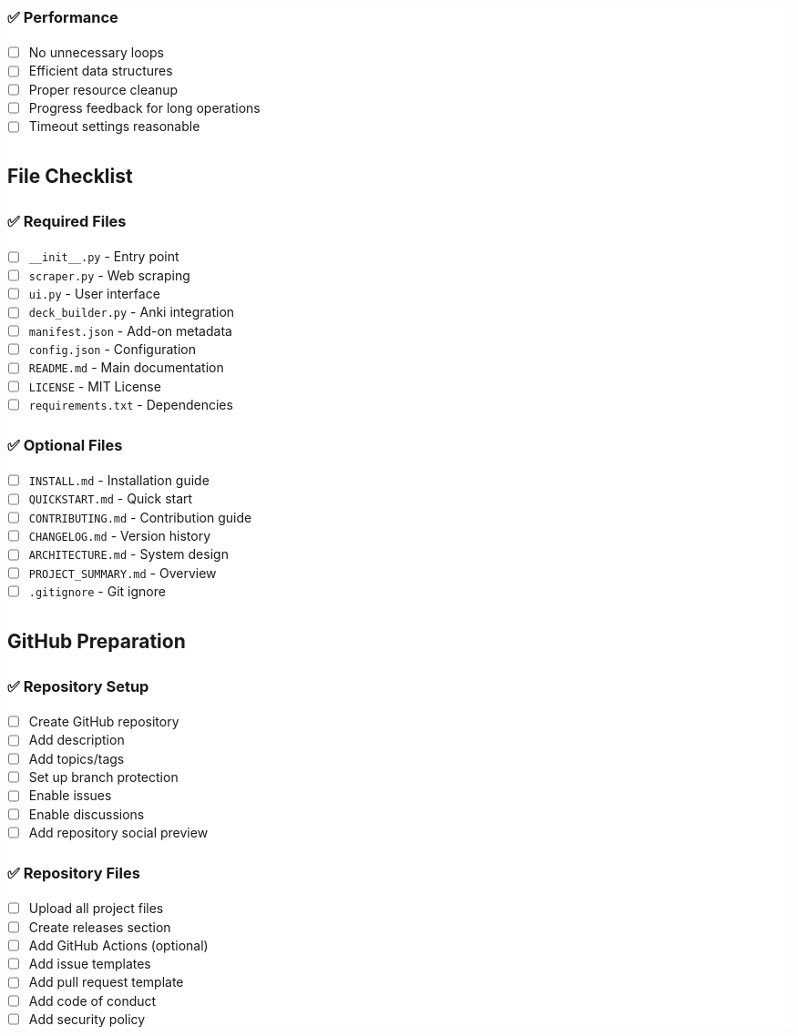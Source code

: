 ### ✅ Performance
- [ ] No unnecessary loops
- [ ] Efficient data structures
- [ ] Proper resource cleanup
- [ ] Progress feedback for long operations
- [ ] Timeout settings reasonable

## File Checklist

### ✅ Required Files
- [ ] `__init__.py` - Entry point
- [ ] `scraper.py` - Web scraping
- [ ] `ui.py` - User interface
- [ ] `deck_builder.py` - Anki integration
- [ ] `manifest.json` - Add-on metadata
- [ ] `config.json` - Configuration
- [ ] `README.md` - Main documentation
- [ ] `LICENSE` - MIT License
- [ ] `requirements.txt` - Dependencies

### ✅ Optional Files
- [ ] `INSTALL.md` - Installation guide
- [ ] `QUICKSTART.md` - Quick start
- [ ] `CONTRIBUTING.md` - Contribution guide
- [ ] `CHANGELOG.md` - Version history
- [ ] `ARCHITECTURE.md` - System design
- [ ] `PROJECT_SUMMARY.md` - Overview
- [ ] `.gitignore` - Git ignore

## GitHub Preparation

### ✅ Repository Setup
- [ ] Create GitHub repository
- [ ] Add description
- [ ] Add topics/tags
- [ ] Set up branch protection
- [ ] Enable issues
- [ ] Enable discussions
- [ ] Add repository social preview

### ✅ Repository Files
- [ ] Upload all project files
- [ ] Create releases section
- [ ] Add GitHub Actions (optional)
- [ ] Add issue templates
- [ ] Add pull request template
- [ ] Add code of conduct
- [ ] Add security policy
